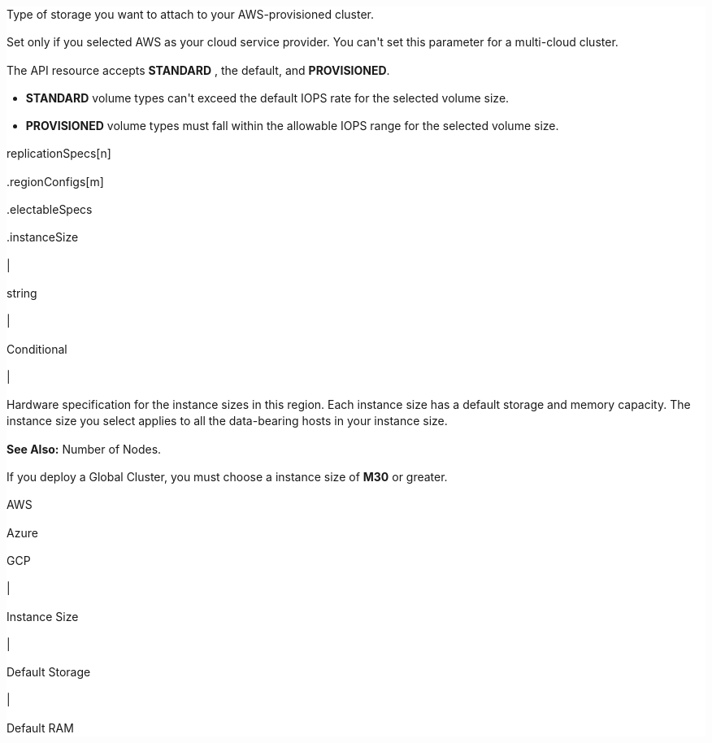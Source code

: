 Type of storage you want to attach to your AWS-provisioned cluster.

Set only if you selected AWS as your cloud service provider. You can't set
this parameter for a multi-cloud cluster.

The API resource accepts **STANDARD** , the default, and **PROVISIONED**.

  *  **STANDARD** volume types can't exceed the default IOPS rate for the selected volume size.

  *  **PROVISIONED** volume types must fall within the allowable IOPS range for the selected volume size.

  
  
replicationSpecs[n]

.regionConfigs[m]

.electableSpecs

.instanceSize

|

string

|

Conditional

|

Hardware specification for the instance sizes in this region. Each instance
size has a default storage and memory capacity. The instance size you select
applies to all the data-bearing hosts in your instance size.

 **See Also:** Number of Nodes.

If you deploy a Global Cluster, you must choose a instance size of **M30** or
greater.

AWS

Azure

GCP

|

Instance Size

|

Default Storage

|

Default RAM  
  
